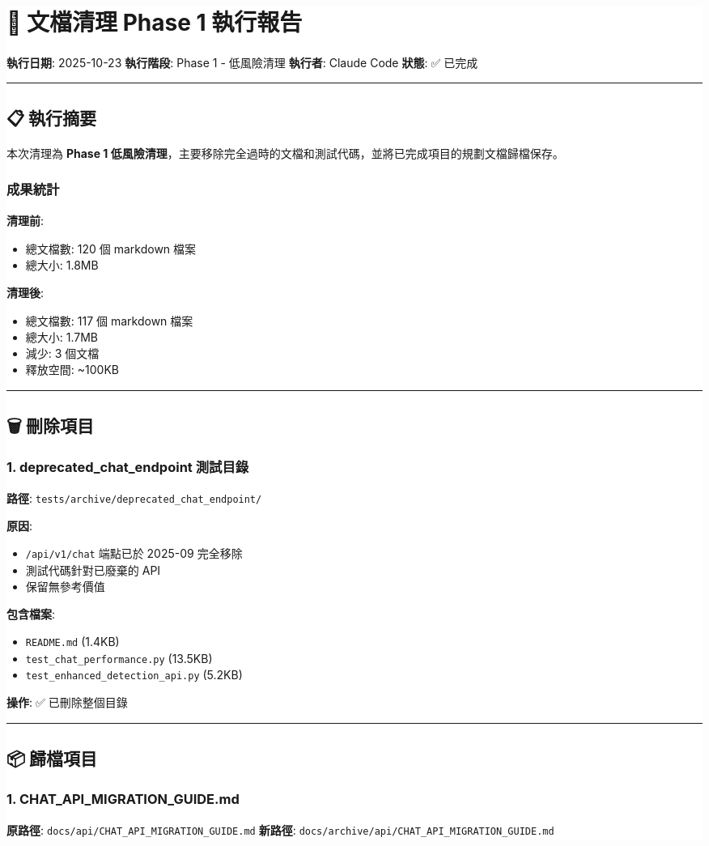 # 📁 文檔清理 Phase 1 執行報告

**執行日期**: 2025-10-23
**執行階段**: Phase 1 - 低風險清理
**執行者**: Claude Code
**狀態**: ✅ 已完成

---

## 📋 執行摘要

本次清理為 **Phase 1 低風險清理**，主要移除完全過時的文檔和測試代碼，並將已完成項目的規劃文檔歸檔保存。

### 成果統計

**清理前**:
- 總文檔數: 120 個 markdown 檔案
- 總大小: 1.8MB

**清理後**:
- 總文檔數: 117 個 markdown 檔案
- 總大小: 1.7MB
- 減少: 3 個文檔
- 釋放空間: ~100KB

---

## 🗑️ 刪除項目

### 1. deprecated_chat_endpoint 測試目錄

**路徑**: `tests/archive/deprecated_chat_endpoint/`

**原因**:
- `/api/v1/chat` 端點已於 2025-09 完全移除
- 測試代碼針對已廢棄的 API
- 保留無參考價值

**包含檔案**:
- `README.md` (1.4KB)
- `test_chat_performance.py` (13.5KB)
- `test_enhanced_detection_api.py` (5.2KB)

**操作**: ✅ 已刪除整個目錄

---

## 📦 歸檔項目

### 1. CHAT_API_MIGRATION_GUIDE.md

**原路徑**: `docs/api/CHAT_API_MIGRATION_GUIDE.md`
**新路徑**: `docs/archive/api/CHAT_API_MIGRATION_GUIDE.md`
